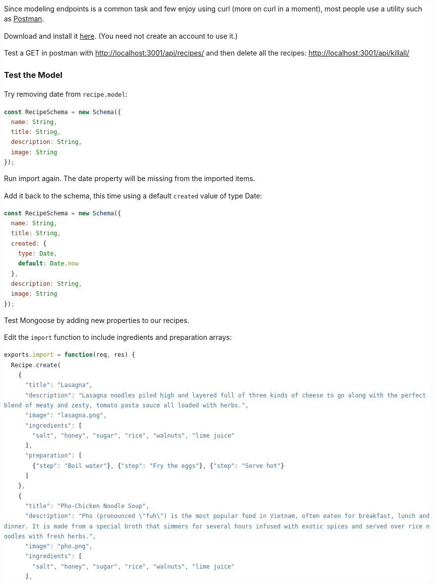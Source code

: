 Since modeling endpoints is a common task and few enjoy using curl (more on curl in a moment), most people use a utility such as [Postman](https://www.getpostman.com/).

Download and install it [here](https://www.getpostman.com/). (You need not create an account to use it.)

Test a GET in postman with [http://localhost:3001/api/recipes/](http://localhost:3001/api/recipes/) and then delete all the recipes: [http://localhost:3001/api/killall/](http://localhost:3001/api/killall/)


### Test the Model

Try removing date from `recipe.model`:

```js
const RecipeSchema = new Schema({
  name: String,
  title: String,
  description: String,
  image: String
});
```

Run import again. The date property will be missing from the imported items.

Add it back to the schema, this time using a default `created` value of type Date:

```js
const RecipeSchema = new Schema({
  name: String,
  title: String,
  created: { 
    type: Date,
    default: Date.now
  },
  description: String,
  image: String
});
```

Test Mongoose by adding new properties to our recipes.

Edit the `import` function to include ingredients and preparation arrays:

```js
exports.import = function(req, res) {
  Recipe.create(
    {
      "title": "Lasagna",
      "description": "Lasagna noodles piled high and layered full of three kinds of cheese to go along with the perfect blend of meaty and zesty, tomato pasta sauce all loaded with herbs.",
      "image": "lasagna.png",
      "ingredients": [
        "salt", "honey", "sugar", "rice", "walnuts", "lime juice"
      ],
      "preparation": [
        {"step": "Boil water"}, {"step": "Fry the eggs"}, {"step": "Serve hot"}
      ]
    },
    {
      "title": "Pho-Chicken Noodle Soup",
      "description": "Pho (pronounced \"fuh\") is the most popular food in Vietnam, often eaten for breakfast, lunch and dinner. It is made from a special broth that simmers for several hours infused with exotic spices and served over rice noodles with fresh herbs.",
      "image": "pho.png",
      "ingredients": [
        "salt", "honey", "sugar", "rice", "walnuts", "lime juice"
      ],
```